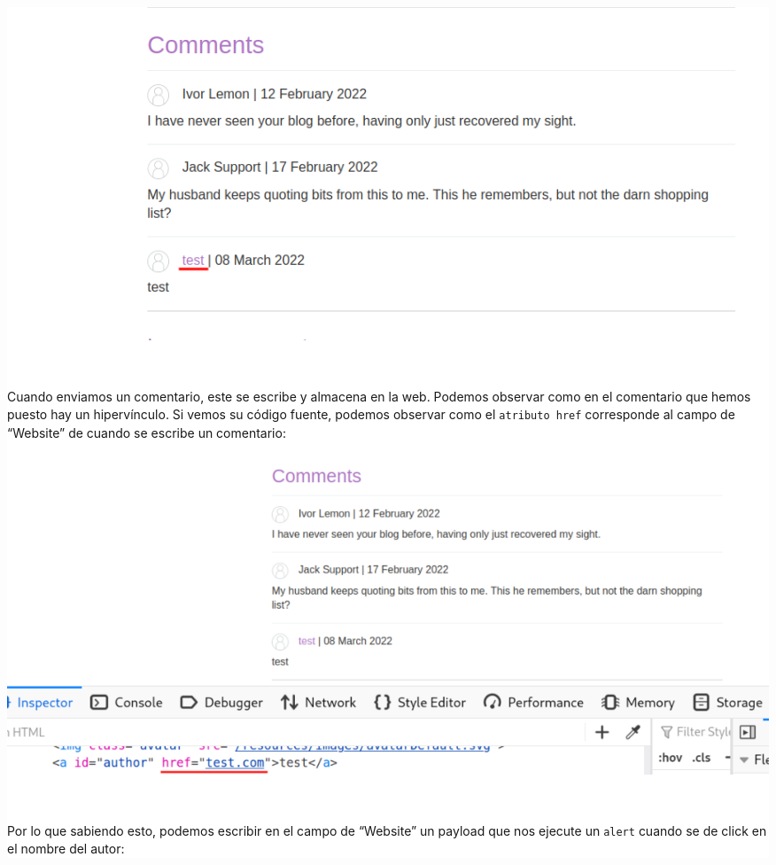 <p align="center">
     <img src="/assets/images/portswigger/stored_xss_into_anchor_attribute_double_quotes_html_encoded/8.png" width="1000">
</p><br>


Cuando enviamos un comentario, este se escribe y almacena en la web. Podemos observar como en el comentario que hemos puesto hay un hipervínculo. Si vemos su código fuente, podemos observar como el `atributo href` corresponde al campo de “Website” de cuando se escribe un comentario:

<p align="center">
     <img src="/assets/images/portswigger/stored_xss_into_anchor_attribute_double_quotes_html_encoded/9.png" width=>
</p><br>


Por lo que sabiendo esto, podemos escribir en el campo de “Website” un payload que nos ejecute un `alert` cuando se de click en el nombre del autor:
